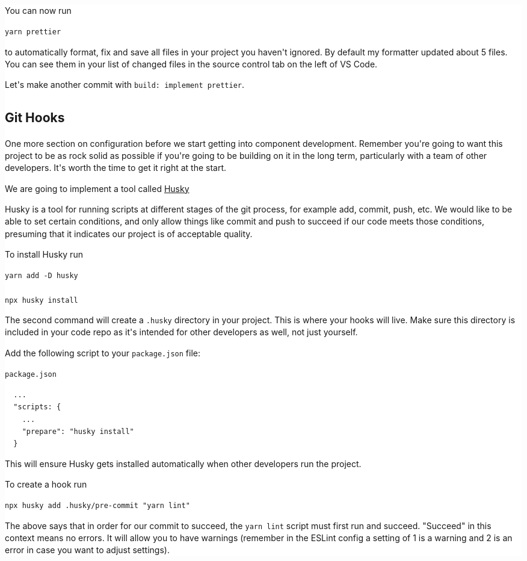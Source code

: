 You can now run

```
yarn prettier
```

to automatically format, fix and save all files in your project you haven't ignored. By default my formatter updated about 5 files. You can see them in your list of changed files in the source control tab on the left of VS Code.

Let's make another commit with `build: implement prettier`.

## Git Hooks

One more section on configuration before we start getting into component development. Remember you're going to want this project to be as rock solid as possible if you're going to be building on it in the long term, particularly with a team of other developers. It's worth the time to get it right at the start.

We are going to implement a tool called [Husky](https://typicode.github.io/husky/#/)

Husky is a tool for running scripts at different stages of the git process, for example add, commit, push, etc. We would like to be able to set certain conditions, and only allow things like commit and push to succeed if our code meets those conditions, presuming that it indicates our project is of acceptable quality.

To install Husky run

```
yarn add -D husky

npx husky install
```

The second command will create a `.husky` directory in your project. This is where your hooks will live. Make sure this directory is included in your code repo as it's intended for other developers as well, not just yourself.

Add the following script to your `package.json` file:

`package.json`

```
  ...
  "scripts: {
    ...
    "prepare": "husky install"
  }
```

This will ensure Husky gets installed automatically when other developers run the project.

To create a hook run

```
npx husky add .husky/pre-commit "yarn lint"
```

The above says that in order for our commit to succeed, the `yarn lint` script must first run and succeed. "Succeed" in this context means no errors. It will allow you to have warnings (remember in the ESLint config a setting of 1 is a warning and 2 is an error in case you want to adjust settings).
